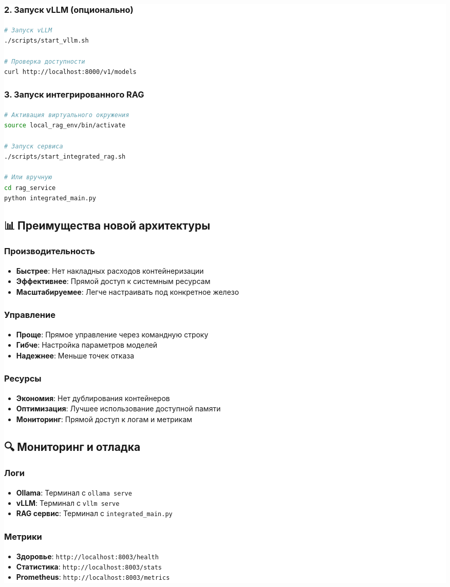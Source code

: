 ### 2. Запуск vLLM (опционально)
```bash
# Запуск vLLM
./scripts/start_vllm.sh

# Проверка доступности
curl http://localhost:8000/v1/models
```

### 3. Запуск интегрированного RAG
```bash
# Активация виртуального окружения
source local_rag_env/bin/activate

# Запуск сервиса
./scripts/start_integrated_rag.sh

# Или вручную
cd rag_service
python integrated_main.py
```

## 📊 Преимущества новой архитектуры

### Производительность
- **Быстрее**: Нет накладных расходов контейнеризации
- **Эффективнее**: Прямой доступ к системным ресурсам
- **Масштабируемее**: Легче настраивать под конкретное железо

### Управление
- **Проще**: Прямое управление через командную строку
- **Гибче**: Настройка параметров моделей
- **Надежнее**: Меньше точек отказа

### Ресурсы
- **Экономия**: Нет дублирования контейнеров
- **Оптимизация**: Лучшее использование доступной памяти
- **Мониторинг**: Прямой доступ к логам и метрикам

## 🔍 Мониторинг и отладка

### Логи
- **Ollama**: Терминал с `ollama serve`
- **vLLM**: Терминал с `vllm serve`
- **RAG сервис**: Терминал с `integrated_main.py`

### Метрики
- **Здоровье**: `http://localhost:8003/health`
- **Статистика**: `http://localhost:8003/stats`
- **Prometheus**: `http://localhost:8003/metrics`
